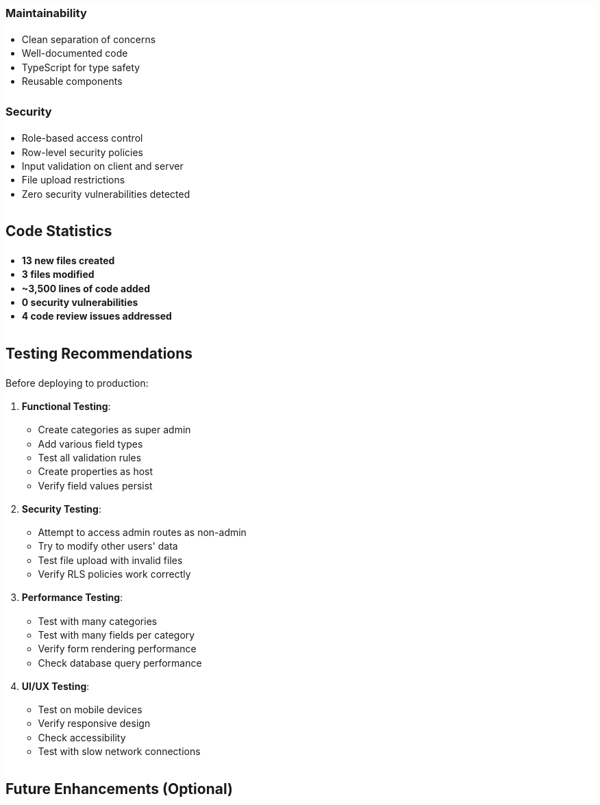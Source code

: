 ### Maintainability
- Clean separation of concerns
- Well-documented code
- TypeScript for type safety
- Reusable components

### Security
- Role-based access control
- Row-level security policies
- Input validation on client and server
- File upload restrictions
- Zero security vulnerabilities detected

## Code Statistics

- **13 new files created**
- **3 files modified**
- **~3,500 lines of code added**
- **0 security vulnerabilities**
- **4 code review issues addressed**

## Testing Recommendations

Before deploying to production:

1. **Functional Testing**:
   - Create categories as super admin
   - Add various field types
   - Test all validation rules
   - Create properties as host
   - Verify field values persist

2. **Security Testing**:
   - Attempt to access admin routes as non-admin
   - Try to modify other users' data
   - Test file upload with invalid files
   - Verify RLS policies work correctly

3. **Performance Testing**:
   - Test with many categories
   - Test with many fields per category
   - Verify form rendering performance
   - Check database query performance

4. **UI/UX Testing**:
   - Test on mobile devices
   - Verify responsive design
   - Check accessibility
   - Test with slow network connections

## Future Enhancements (Optional)
